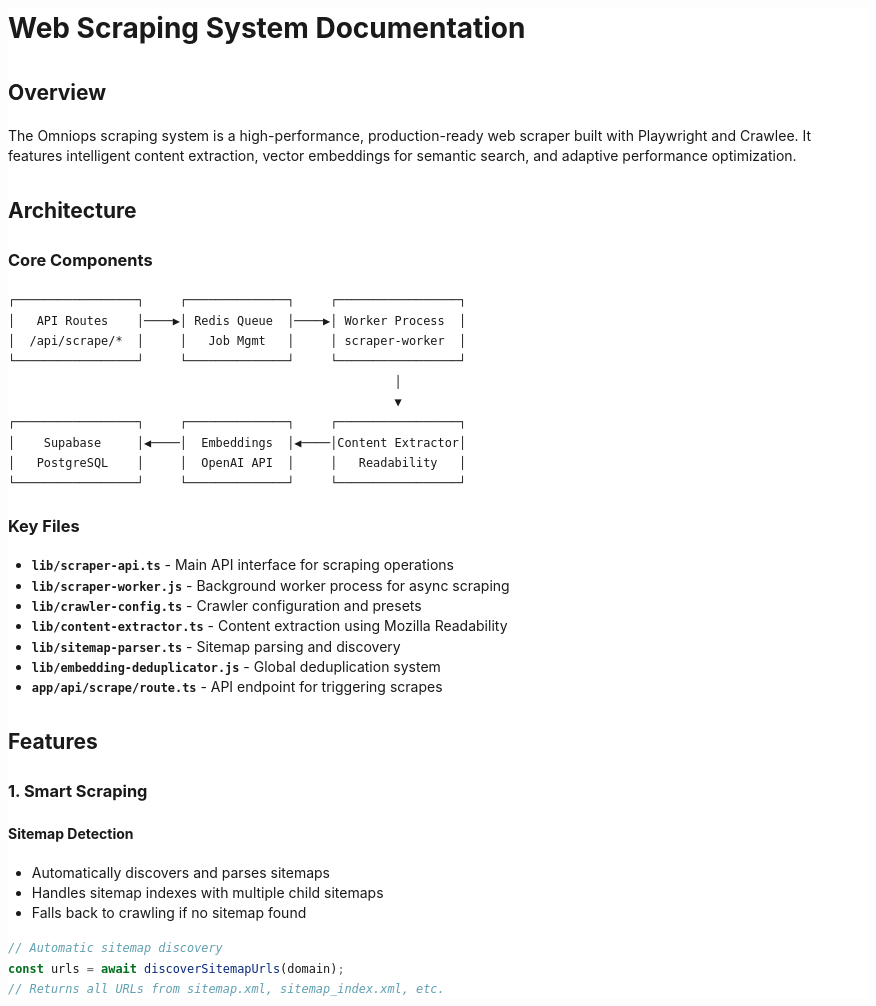 # Web Scraping System Documentation

## Overview

The Omniops scraping system is a high-performance, production-ready web scraper built with Playwright and Crawlee. It features intelligent content extraction, vector embeddings for semantic search, and adaptive performance optimization.

## Architecture

### Core Components

```
┌─────────────────┐     ┌──────────────┐     ┌─────────────────┐
│   API Routes    │────▶│ Redis Queue  │────▶│ Worker Process  │
│  /api/scrape/*  │     │   Job Mgmt   │     │ scraper-worker  │
└─────────────────┘     └──────────────┘     └─────────────────┘
                                                      │
                                                      ▼
┌─────────────────┐     ┌──────────────┐     ┌─────────────────┐
│    Supabase     │◀────│  Embeddings  │◀────│Content Extractor│
│   PostgreSQL    │     │  OpenAI API  │     │   Readability   │
└─────────────────┘     └──────────────┘     └─────────────────┘
```

### Key Files

- **`lib/scraper-api.ts`** - Main API interface for scraping operations
- **`lib/scraper-worker.js`** - Background worker process for async scraping
- **`lib/crawler-config.ts`** - Crawler configuration and presets
- **`lib/content-extractor.ts`** - Content extraction using Mozilla Readability
- **`lib/sitemap-parser.ts`** - Sitemap parsing and discovery
- **`lib/embedding-deduplicator.js`** - Global deduplication system
- **`app/api/scrape/route.ts`** - API endpoint for triggering scrapes

## Features

### 1. Smart Scraping

#### Sitemap Detection
- Automatically discovers and parses sitemaps
- Handles sitemap indexes with multiple child sitemaps
- Falls back to crawling if no sitemap found

```typescript
// Automatic sitemap discovery
const urls = await discoverSitemapUrls(domain);
// Returns all URLs from sitemap.xml, sitemap_index.xml, etc.
```
